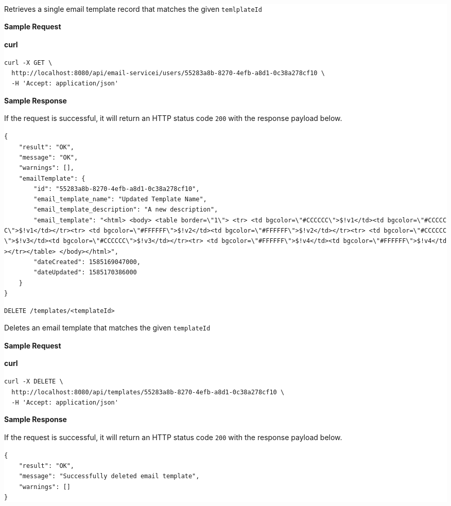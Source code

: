 Retrieves a single email template record that matches the given `temlplateId`

**Sample Request**

**curl**
```
curl -X GET \
  http://localhost:8080/api/email-servicei/users/55283a8b-8270-4efb-a8d1-0c38a278cf10 \
  -H 'Accept: application/json'
```

**Sample Response** 

If the request is successful, it will return an HTTP status code `200` with the response payload below.
```
{
    "result": "OK",
    "message": "OK",
    "warnings": [],
    "emailTemplate": {
        "id": "55283a8b-8270-4efb-a8d1-0c38a278cf10",
        "email_template_name": "Updated Template Name",
        "email_template_description": "A new description",
        "email_template": "<html> <body> <table border=\"1\"> <tr> <td bgcolor=\"#CCCCCC\">$!v1</td><td bgcolor=\"#CCCCCC\">$!v1</td></tr><tr> <td bgcolor=\"#FFFFFF\">$!v2</td><td bgcolor=\"#FFFFFF\">$!v2</td></tr><tr> <td bgcolor=\"#CCCCCC\">$!v3</td><td bgcolor=\"#CCCCCC\">$!v3</td></tr><tr> <td bgcolor=\"#FFFFFF\">$!v4</td><td bgcolor=\"#FFFFFF\">$!v4</td></tr></table> </body></html>",
        "dateCreated": 1585169047000,
        "dateUpdated": 1585170386000
    }
}
```

`DELETE /templates/<templateId>`

Deletes an email template that matches the given `templateId`

**Sample Request**

**curl**
```
curl -X DELETE \
  http://localhost:8080/api/templates/55283a8b-8270-4efb-a8d1-0c38a278cf10 \
  -H 'Accept: application/json'
```

**Sample Response**

If the request is successful, it will return an HTTP status code `200` with the response payload below.
```
{
    "result": "OK",
    "message": "Successfully deleted email template",
    "warnings": []
}
```
